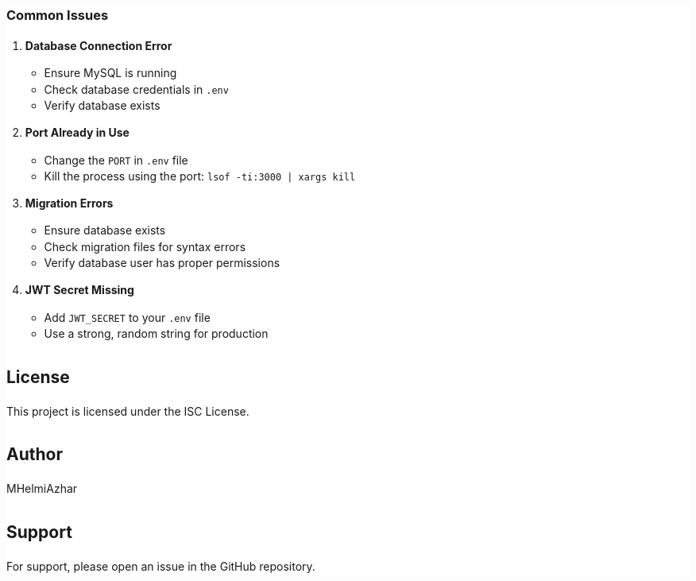 ### Common Issues

1. **Database Connection Error**

   - Ensure MySQL is running
   - Check database credentials in `.env`
   - Verify database exists

2. **Port Already in Use**

   - Change the `PORT` in `.env` file
   - Kill the process using the port: `lsof -ti:3000 | xargs kill`

3. **Migration Errors**

   - Ensure database exists
   - Check migration files for syntax errors
   - Verify database user has proper permissions

4. **JWT Secret Missing**
   - Add `JWT_SECRET` to your `.env` file
   - Use a strong, random string for production

## License

This project is licensed under the ISC License.

## Author

MHelmiAzhar

## Support

For support, please open an issue in the GitHub repository.
